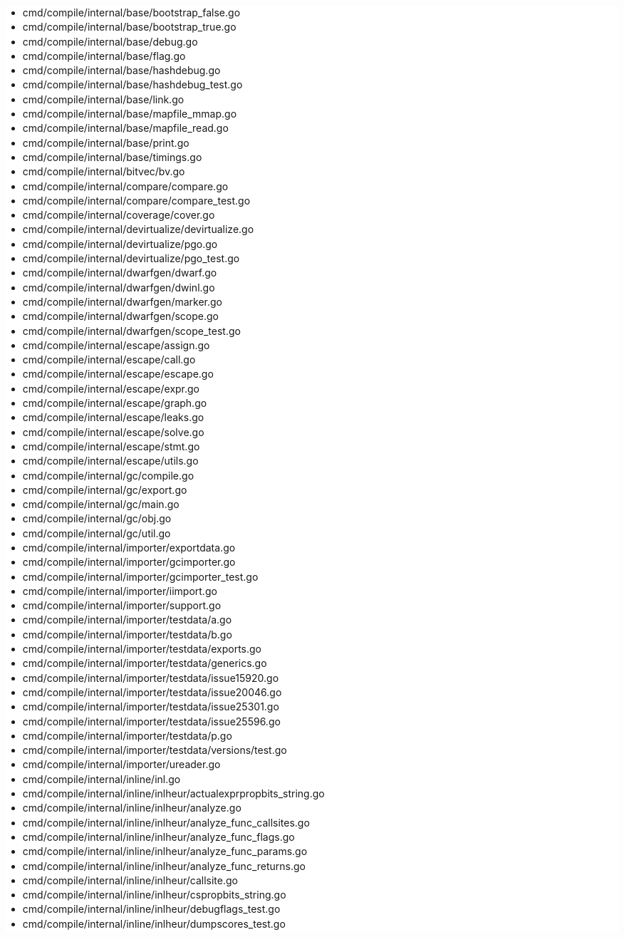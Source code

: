 - cmd/compile/internal/base/bootstrap_false.go
- cmd/compile/internal/base/bootstrap_true.go
- cmd/compile/internal/base/debug.go
- cmd/compile/internal/base/flag.go
- cmd/compile/internal/base/hashdebug.go
- cmd/compile/internal/base/hashdebug_test.go
- cmd/compile/internal/base/link.go
- cmd/compile/internal/base/mapfile_mmap.go
- cmd/compile/internal/base/mapfile_read.go
- cmd/compile/internal/base/print.go
- cmd/compile/internal/base/timings.go
- cmd/compile/internal/bitvec/bv.go
- cmd/compile/internal/compare/compare.go
- cmd/compile/internal/compare/compare_test.go
- cmd/compile/internal/coverage/cover.go
- cmd/compile/internal/devirtualize/devirtualize.go
- cmd/compile/internal/devirtualize/pgo.go
- cmd/compile/internal/devirtualize/pgo_test.go
- cmd/compile/internal/dwarfgen/dwarf.go
- cmd/compile/internal/dwarfgen/dwinl.go
- cmd/compile/internal/dwarfgen/marker.go
- cmd/compile/internal/dwarfgen/scope.go
- cmd/compile/internal/dwarfgen/scope_test.go
- cmd/compile/internal/escape/assign.go
- cmd/compile/internal/escape/call.go
- cmd/compile/internal/escape/escape.go
- cmd/compile/internal/escape/expr.go
- cmd/compile/internal/escape/graph.go
- cmd/compile/internal/escape/leaks.go
- cmd/compile/internal/escape/solve.go
- cmd/compile/internal/escape/stmt.go
- cmd/compile/internal/escape/utils.go
- cmd/compile/internal/gc/compile.go
- cmd/compile/internal/gc/export.go
- cmd/compile/internal/gc/main.go
- cmd/compile/internal/gc/obj.go
- cmd/compile/internal/gc/util.go
- cmd/compile/internal/importer/exportdata.go
- cmd/compile/internal/importer/gcimporter.go
- cmd/compile/internal/importer/gcimporter_test.go
- cmd/compile/internal/importer/iimport.go
- cmd/compile/internal/importer/support.go
- cmd/compile/internal/importer/testdata/a.go
- cmd/compile/internal/importer/testdata/b.go
- cmd/compile/internal/importer/testdata/exports.go
- cmd/compile/internal/importer/testdata/generics.go
- cmd/compile/internal/importer/testdata/issue15920.go
- cmd/compile/internal/importer/testdata/issue20046.go
- cmd/compile/internal/importer/testdata/issue25301.go
- cmd/compile/internal/importer/testdata/issue25596.go
- cmd/compile/internal/importer/testdata/p.go
- cmd/compile/internal/importer/testdata/versions/test.go
- cmd/compile/internal/importer/ureader.go
- cmd/compile/internal/inline/inl.go
- cmd/compile/internal/inline/inlheur/actualexprpropbits_string.go
- cmd/compile/internal/inline/inlheur/analyze.go
- cmd/compile/internal/inline/inlheur/analyze_func_callsites.go
- cmd/compile/internal/inline/inlheur/analyze_func_flags.go
- cmd/compile/internal/inline/inlheur/analyze_func_params.go
- cmd/compile/internal/inline/inlheur/analyze_func_returns.go
- cmd/compile/internal/inline/inlheur/callsite.go
- cmd/compile/internal/inline/inlheur/cspropbits_string.go
- cmd/compile/internal/inline/inlheur/debugflags_test.go
- cmd/compile/internal/inline/inlheur/dumpscores_test.go